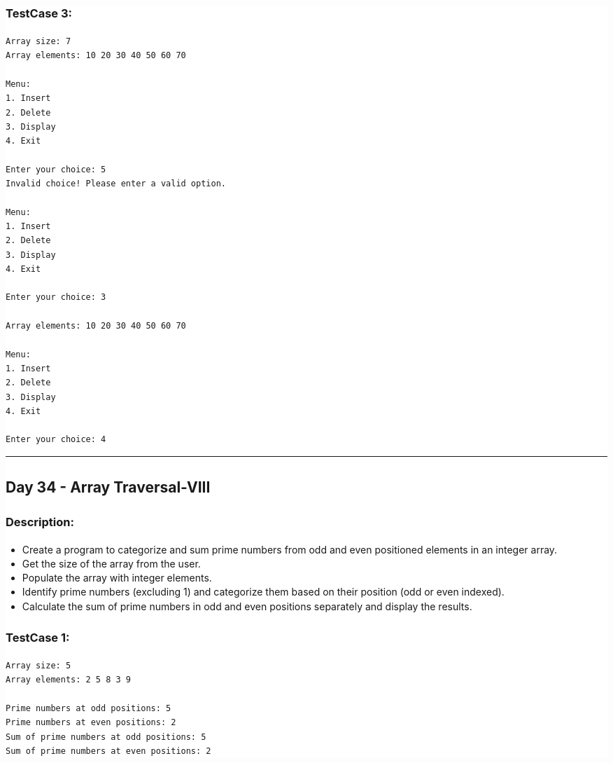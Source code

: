 ### TestCase 3:
```
Array size: 7
Array elements: 10 20 30 40 50 60 70

Menu:
1. Insert
2. Delete
3. Display
4. Exit

Enter your choice: 5
Invalid choice! Please enter a valid option.

Menu:
1. Insert
2. Delete
3. Display
4. Exit

Enter your choice: 3

Array elements: 10 20 30 40 50 60 70

Menu:
1. Insert
2. Delete
3. Display
4. Exit

Enter your choice: 4
```
---
## Day 34 - Array Traversal-VIII

### Description:
- Create a program to categorize and sum prime numbers from odd and even positioned elements in an integer array.
- Get the size of the array from the user.
- Populate the array with integer elements.
- Identify prime numbers (excluding 1) and categorize them based on their position (odd or even indexed).
- Calculate the sum of prime numbers in odd and even positions separately and display the results.

### TestCase 1:
```
Array size: 5
Array elements: 2 5 8 3 9

Prime numbers at odd positions: 5
Prime numbers at even positions: 2
Sum of prime numbers at odd positions: 5
Sum of prime numbers at even positions: 2
```
